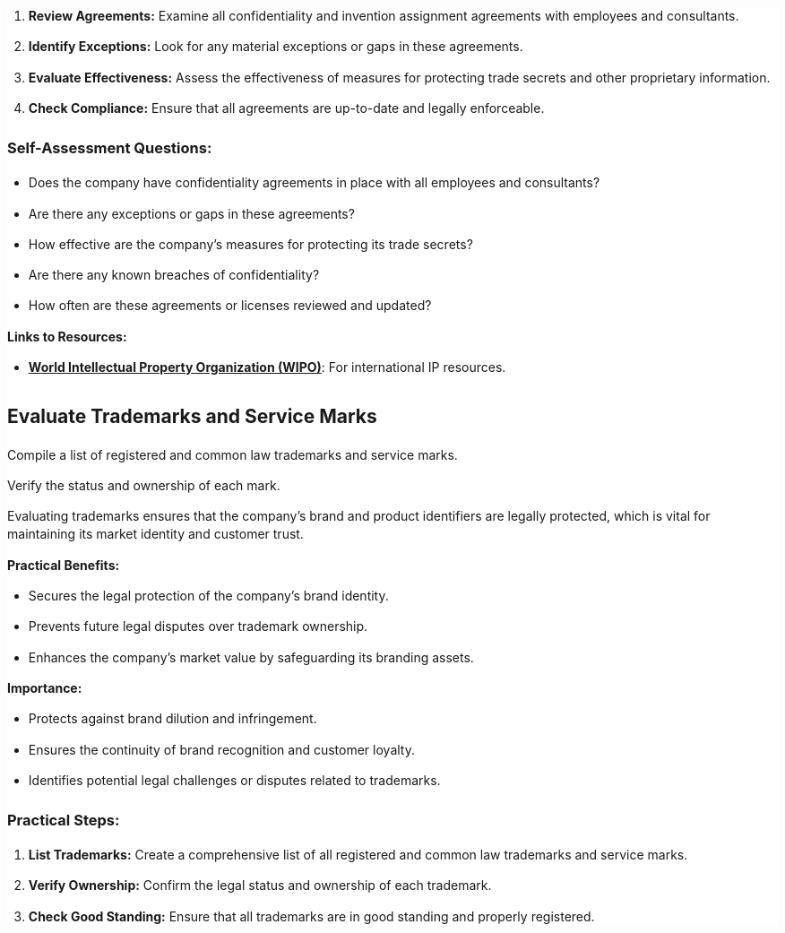 1. **Review Agreements:** Examine all confidentiality and invention assignment agreements with employees and consultants.

2. **Identify Exceptions:** Look for any material exceptions or gaps in these agreements.

3. **Evaluate Effectiveness:** Assess the effectiveness of measures for protecting trade secrets and other proprietary information.

4. **Check Compliance:** Ensure that all agreements are up-to-date and legally enforceable.

### Self-Assessment Questions:

- Does the company have confidentiality agreements in place with all employees and consultants?

- Are there any exceptions or gaps in these agreements?

- How effective are the company’s measures for protecting its trade secrets?

- Are there any known breaches of confidentiality?

- How often are these agreements or licenses reviewed and updated?

**Links to Resources:**

- **[World Intellectual Property Organization (WIPO)](https://www.wipo.int/portal/en/index.html)**: For international IP resources.

## Evaluate Trademarks and Service Marks

Compile a list of registered and common law trademarks and service marks. 

Verify the status and ownership of each mark. 

Evaluating trademarks ensures that the company’s brand and product identifiers are legally protected, which is vital for maintaining its market identity and customer trust.

**Practical Benefits:**

- Secures the legal protection of the company’s brand identity.

- Prevents future legal disputes over trademark ownership.

- Enhances the company’s market value by safeguarding its branding assets.

**Importance:**

- Protects against brand dilution and infringement.

- Ensures the continuity of brand recognition and customer loyalty.

- Identifies potential legal challenges or disputes related to trademarks.

### Practical Steps:

1. **List Trademarks:** Create a comprehensive list of all registered and common law trademarks and service marks.

2. **Verify Ownership:** Confirm the legal status and ownership of each trademark.

3. **Check Good Standing:** Ensure that all trademarks are in good standing and properly registered.
